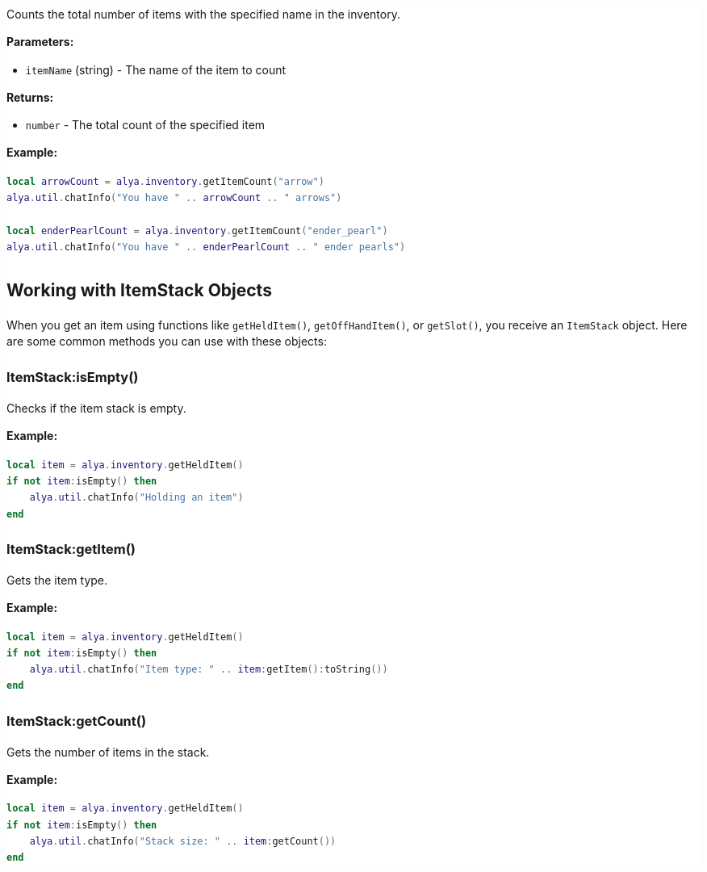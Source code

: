 Counts the total number of items with the specified name in the inventory.

**Parameters:**
- `itemName` (string) - The name of the item to count

**Returns:**
- `number` - The total count of the specified item

**Example:**
```lua
local arrowCount = alya.inventory.getItemCount("arrow")
alya.util.chatInfo("You have " .. arrowCount .. " arrows")

local enderPearlCount = alya.inventory.getItemCount("ender_pearl")
alya.util.chatInfo("You have " .. enderPearlCount .. " ender pearls")
```

## Working with ItemStack Objects

When you get an item using functions like `getHeldItem()`, `getOffHandItem()`, or `getSlot()`, you receive an `ItemStack` object. Here are some common methods you can use with these objects:

### ItemStack:isEmpty()

Checks if the item stack is empty.

**Example:**
```lua
local item = alya.inventory.getHeldItem()
if not item:isEmpty() then
    alya.util.chatInfo("Holding an item")
end
```

### ItemStack:getItem()

Gets the item type.

**Example:**
```lua
local item = alya.inventory.getHeldItem()
if not item:isEmpty() then
    alya.util.chatInfo("Item type: " .. item:getItem():toString())
end
```

### ItemStack:getCount()

Gets the number of items in the stack.

**Example:**
```lua
local item = alya.inventory.getHeldItem()
if not item:isEmpty() then
    alya.util.chatInfo("Stack size: " .. item:getCount())
end
```
